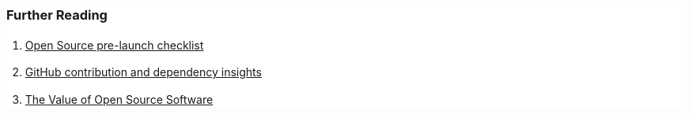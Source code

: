 ### Further Reading

1. [Open Source pre-launch checklist](https://opensource.guide/starting-a-project/#your-pre-launch-checklist)

2. [GitHub contribution and dependency insights](https://docs.github.com/en/organizations/collaborating-with-groups-in-organizations/viewing-insights-for-your-organization)

3. [The Value of Open Source Software](https://www.apereo.org/content/value-open-source-software)
